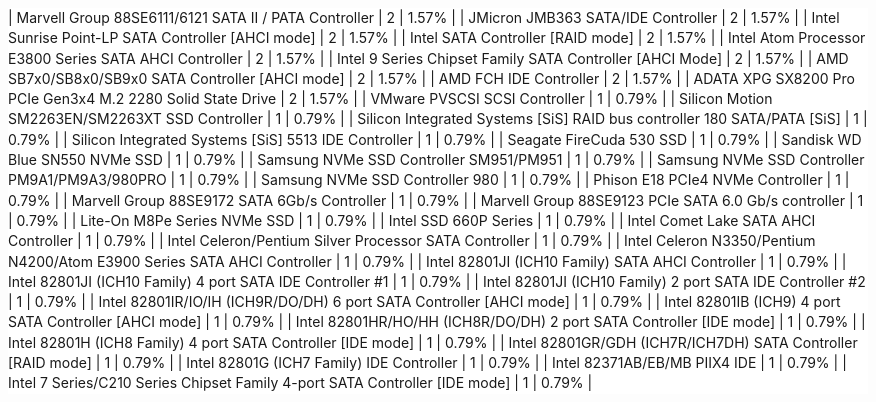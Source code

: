 | Marvell Group 88SE6111/6121 SATA II / PATA Controller                          | 2        | 1.57%   |
| JMicron JMB363 SATA/IDE Controller                                             | 2        | 1.57%   |
| Intel Sunrise Point-LP SATA Controller [AHCI mode]                             | 2        | 1.57%   |
| Intel SATA Controller [RAID mode]                                              | 2        | 1.57%   |
| Intel Atom Processor E3800 Series SATA AHCI Controller                         | 2        | 1.57%   |
| Intel 9 Series Chipset Family SATA Controller [AHCI Mode]                      | 2        | 1.57%   |
| AMD SB7x0/SB8x0/SB9x0 SATA Controller [AHCI mode]                              | 2        | 1.57%   |
| AMD FCH IDE Controller                                                         | 2        | 1.57%   |
| ADATA XPG SX8200 Pro PCIe Gen3x4 M.2 2280 Solid State Drive                    | 2        | 1.57%   |
| VMware PVSCSI SCSI Controller                                                  | 1        | 0.79%   |
| Silicon Motion SM2263EN/SM2263XT SSD Controller                                | 1        | 0.79%   |
| Silicon Integrated Systems [SiS] RAID bus controller 180 SATA/PATA  [SiS]      | 1        | 0.79%   |
| Silicon Integrated Systems [SiS] 5513 IDE Controller                           | 1        | 0.79%   |
| Seagate FireCuda 530 SSD                                                       | 1        | 0.79%   |
| Sandisk WD Blue SN550 NVMe SSD                                                 | 1        | 0.79%   |
| Samsung NVMe SSD Controller SM951/PM951                                        | 1        | 0.79%   |
| Samsung NVMe SSD Controller PM9A1/PM9A3/980PRO                                 | 1        | 0.79%   |
| Samsung NVMe SSD Controller 980                                                | 1        | 0.79%   |
| Phison E18 PCIe4 NVMe Controller                                               | 1        | 0.79%   |
| Marvell Group 88SE9172 SATA 6Gb/s Controller                                   | 1        | 0.79%   |
| Marvell Group 88SE9123 PCIe SATA 6.0 Gb/s controller                           | 1        | 0.79%   |
| Lite-On M8Pe Series NVMe SSD                                                   | 1        | 0.79%   |
| Intel SSD 660P Series                                                          | 1        | 0.79%   |
| Intel Comet Lake SATA AHCI Controller                                          | 1        | 0.79%   |
| Intel Celeron/Pentium Silver Processor SATA Controller                         | 1        | 0.79%   |
| Intel Celeron N3350/Pentium N4200/Atom E3900 Series SATA AHCI Controller       | 1        | 0.79%   |
| Intel 82801JI (ICH10 Family) SATA AHCI Controller                              | 1        | 0.79%   |
| Intel 82801JI (ICH10 Family) 4 port SATA IDE Controller #1                     | 1        | 0.79%   |
| Intel 82801JI (ICH10 Family) 2 port SATA IDE Controller #2                     | 1        | 0.79%   |
| Intel 82801IR/IO/IH (ICH9R/DO/DH) 6 port SATA Controller [AHCI mode]           | 1        | 0.79%   |
| Intel 82801IB (ICH9) 4 port SATA Controller [AHCI mode]                        | 1        | 0.79%   |
| Intel 82801HR/HO/HH (ICH8R/DO/DH) 2 port SATA Controller [IDE mode]            | 1        | 0.79%   |
| Intel 82801H (ICH8 Family) 4 port SATA Controller [IDE mode]                   | 1        | 0.79%   |
| Intel 82801GR/GDH (ICH7R/ICH7DH) SATA Controller [RAID mode]                   | 1        | 0.79%   |
| Intel 82801G (ICH7 Family) IDE Controller                                      | 1        | 0.79%   |
| Intel 82371AB/EB/MB PIIX4 IDE                                                  | 1        | 0.79%   |
| Intel 7 Series/C210 Series Chipset Family 4-port SATA Controller [IDE mode]    | 1        | 0.79%   |